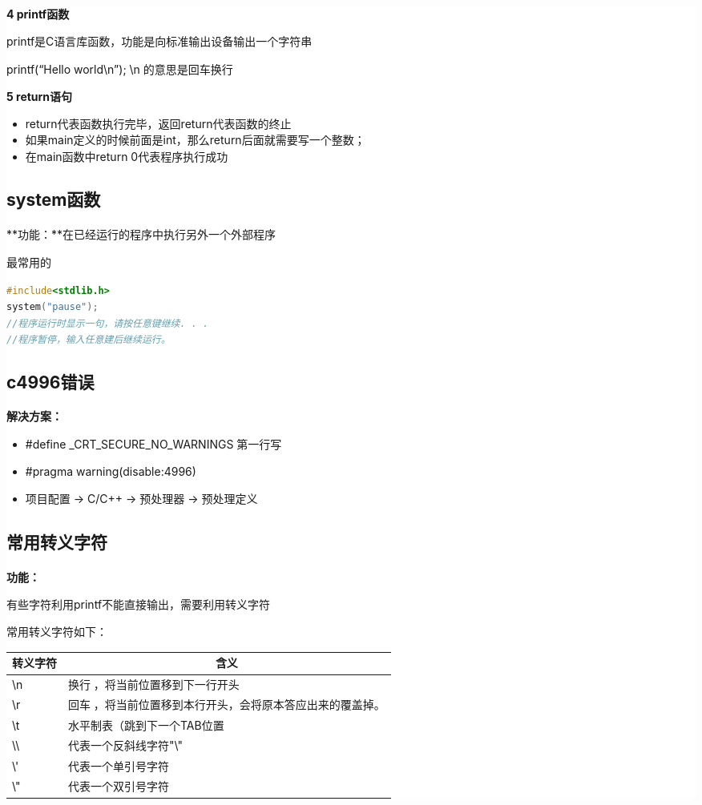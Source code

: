 
**4 printf函数**

printf是C语言库函数，功能是向标准输出设备输出一个字符串

printf(“Hello world\n”);    \\n  的意思是回车换行

 

**5 return语句**

*   return代表函数执行完毕，返回return代表函数的终止
*   如果main定义的时候前面是int，那么return后面就需要写一个整数；
*   在main函数中return 0代表程序执行成功

##  system函数

**功能：**在已经运行的程序中执行另外一个外部程序

最常用的

```c
#include<stdlib.h>
system("pause");
//程序运行时显示一句，请按任意键继续. . . 
//程序暂停，输入任意建后继续运行。
```

## c4996错误

**解决方案：**

*   \#define _CRT_SECURE_NO_WARNINGS  第一行写
*   \#pragma warning(disable:4996)	

*   项目配置 -> C/C++ -> 预处理器 -> 预处理定义

## 常用转义字符

**功能：**

有些字符利用printf不能直接输出，需要利用转义字符

常用转义字符如下：

| **转义字符** | **含义**                                                  |
| ------------ | --------------------------------------------------------- |
| \n           | 换行 ，将当前位置移到下一行开头                           |
| \r           | 回车 ，将当前位置移到本行开头，会将原本答应出来的覆盖掉。 |
| \t           | 水平制表（跳到下一个TAB位置                               |
| \\\\         | 代表一个反斜线字符"\\"                                    |
| \\'          | 代表一个单引号字符                                        |
| \\"          | 代表一个双引号字符                                        |
